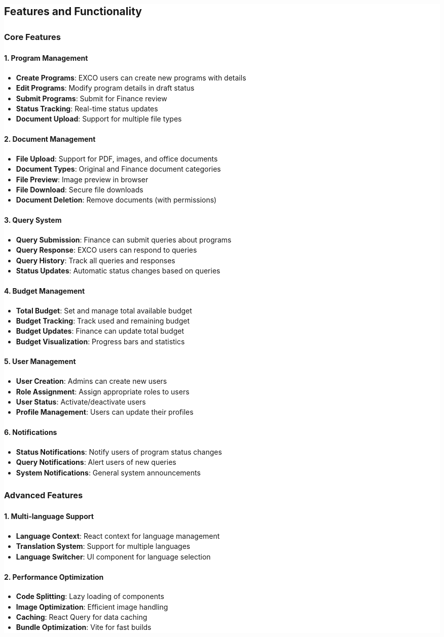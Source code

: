 
## Features and Functionality

### Core Features

#### 1. Program Management
- **Create Programs**: EXCO users can create new programs with details
- **Edit Programs**: Modify program details in draft status
- **Submit Programs**: Submit for Finance review
- **Status Tracking**: Real-time status updates
- **Document Upload**: Support for multiple file types

#### 2. Document Management
- **File Upload**: Support for PDF, images, and office documents
- **Document Types**: Original and Finance document categories
- **File Preview**: Image preview in browser
- **File Download**: Secure file downloads
- **Document Deletion**: Remove documents (with permissions)

#### 3. Query System
- **Query Submission**: Finance can submit queries about programs
- **Query Response**: EXCO users can respond to queries
- **Query History**: Track all queries and responses
- **Status Updates**: Automatic status changes based on queries

#### 4. Budget Management
- **Total Budget**: Set and manage total available budget
- **Budget Tracking**: Track used and remaining budget
- **Budget Updates**: Finance can update total budget
- **Budget Visualization**: Progress bars and statistics

#### 5. User Management
- **User Creation**: Admins can create new users
- **Role Assignment**: Assign appropriate roles to users
- **User Status**: Activate/deactivate users
- **Profile Management**: Users can update their profiles

#### 6. Notifications
- **Status Notifications**: Notify users of program status changes
- **Query Notifications**: Alert users of new queries
- **System Notifications**: General system announcements

### Advanced Features

#### 1. Multi-language Support
- **Language Context**: React context for language management
- **Translation System**: Support for multiple languages
- **Language Switcher**: UI component for language selection

#### 2. Performance Optimization
- **Code Splitting**: Lazy loading of components
- **Image Optimization**: Efficient image handling
- **Caching**: React Query for data caching
- **Bundle Optimization**: Vite for fast builds
